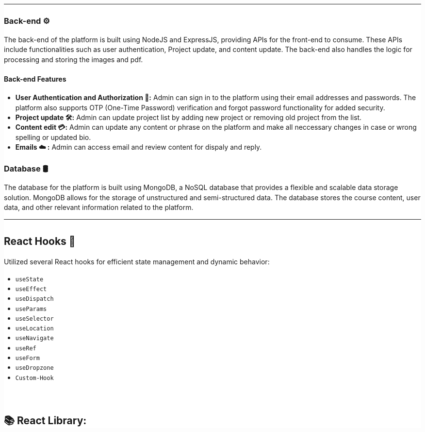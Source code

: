 
<hr/>

### Back-end ⚙️

The back-end of the platform is built using NodeJS and ExpressJS, providing APIs for the front-end to consume. These APIs include functionalities such as user authentication, Project update, and content update. The back-end also handles the logic for processing and storing the images and pdf.

#### Back-end Features

- **User Authentication and Authorization 🔐:** Admin can sign in to the platform using their email addresses and passwords. The platform also supports OTP (One-Time Password) verification and forgot password functionality for added security.
- **Project update 🛠️:** Admin can update project list by adding new project or removing old project from the list.
- **Content edit 💳:** Admin can update any content or phrase on the platform and make all neccessary changes in case or wrong spelling or updated bio.
- **Emails ☁️ :** Admin can access email and review content for dispaly and reply.






### Database 🛢️
The database for the platform is built using MongoDB, a NoSQL database that provides a flexible and scalable data storage solution. MongoDB allows for the storage of unstructured and semi-structured data. The database stores the course content, user data, and other relevant information related to the platform.



<hr/>


## React Hooks 🎣

Utilized several React hooks for efficient state management and dynamic behavior:

- `useState`
- `useEffect`
- `useDispatch`
- `useParams`
- `useSelector`
- `useLocation`
- `useNavigate`
- `useRef`
- `useForm`
- `useDropzone`
- `Custom-Hook`

<br/>

## 📚 **React Library**:

